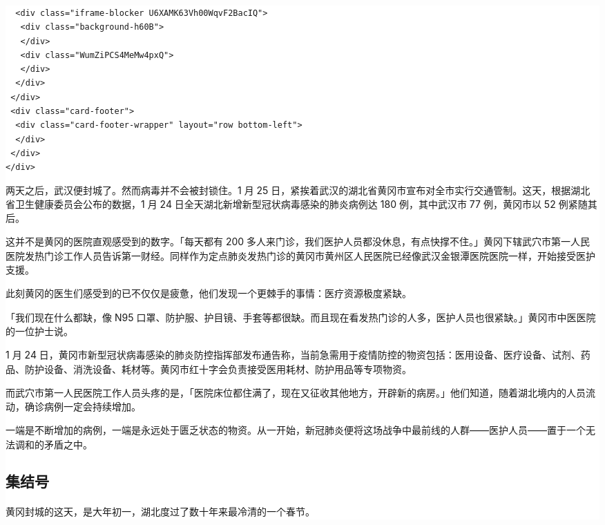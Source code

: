       <div class="iframe-blocker U6XAMK63Vh00WqvF2BacIQ">
       <div class="background-h60B">
       </div>
       <div class="WumZiPCS4MeMw4pxQ">
       </div>
      </div>
     </div>
     <div class="card-footer">
      <div class="card-footer-wrapper" layout="row bottom-left">
      </div>
     </div>
    </div>
   </div>
  </div>
  <p>
   两天之后，武汉便封城了。然而病毒并不会被封锁住。1 月 25 日，紧挨着武汉的湖北省黄冈市宣布对全市实行交通管制。这天，根据湖北省卫生健康委员会公布的数据，1 月 24 日全天湖北新增新型冠状病毒感染的肺炎病例达 180 例，其中武汉市 77 例，黄冈市以 52 例紧随其后。
  </p>
  <p>
   这并不是黄冈的医院直观感受到的数字。「每天都有 200 多人来门诊，我们医护人员都没休息，有点快撑不住。」黄冈下辖武穴市第一人民医院发热门诊工作人员告诉第一财经。同样作为定点肺炎发热门诊的黄冈市黄州区人民医院已经像武汉金银潭医院医院一样，开始接受医护支援。
  </p>
  <p>
   此刻黄冈的医生们感受到的已不仅仅是疲惫，他们发现一个更棘手的事情：医疗资源极度紧缺。
  </p>
  <p>
   「我们现在什么都缺，像 N95 口罩、防护服、护目镜、手套等都很缺。而且现在看发热门诊的人多，医护人员也很紧缺。」黄冈市中医医院的一位护士说。
  </p>
  <p>
   1 月 24 日，黄冈市新型冠状病毒感染的肺炎防控指挥部发布通告称，当前急需用于疫情防控的物资包括：医用设备、医疗设备、试剂、药品、防护设备、消洗设备、耗材等。黄冈市红十字会负责接受医用耗材、防护用品等专项物资。
  </p>
  <p>
   而武穴市第一人民医院工作人员头疼的是，「医院床位都住满了，现在又征收其他地方，开辟新的病房。」他们知道，随着湖北境内的人员流动，确诊病例一定会持续增加。
  </p>
  <div class="code-block code-block-1" style="margin: 8px 0; clear: both;">
   <div class="container ads_KbHEVhh8Rw">
    <div class="card card--blog post-sidebar">
     <div class="card-body">
      <div class="logo_ngcontent-kty-0">
      </div>
      <div class="iframe-blocker U6XAMK63Vh00WqvF2BacIQ">
       <div class="background-h60B">
       </div>
       <div class="WumZiPCS4MeMw4pxQ">
       </div>
      </div>
     </div>
     <div class="card-footer">
      <div class="card-footer-wrapper" layout="row bottom-left">
      </div>
     </div>
    </div>
   </div>
  </div>
  <p>
   一端是不断增加的病例，一端是永远处于匮乏状态的物资。从一开始，新冠肺炎便将这场战争中最前线的人群——医护人员——置于一个无法调和的矛盾之中。
  </p>
  <h2>
   集结号
  </h2>
  <p>
   黄冈封城的这天，是大年初一，湖北度过了数十年来最冷清的一个春节。
  </p>